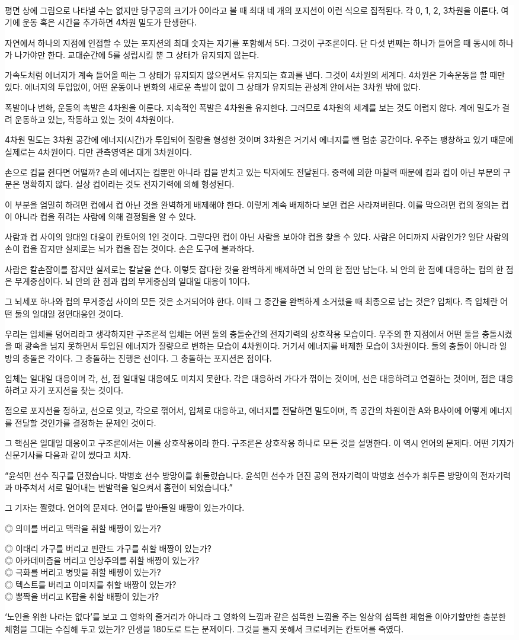  평면 상에 그림으로 나타낼 수는 없지만 당구공의 크기가 0이라고 볼 때 최대 네 개의 포지션이 이런 식으로 집적된다. 각 0, 1, 2, 3차원을 이룬다. 여기에 운동 혹은 시간을 추가하면 4차원 밀도가 탄생한다. 

 자연에서 하나의 지점에 인접할 수 있는 포지션의 최대 숫자는 자기를 포함해서 5다. 그것이 구조론이다. 단 다섯 번째는 하나가 들어올 때 동시에 하나가 나가야만 한다. 교대순간에 5를 성립시킬 뿐 그 상태가 유지되지 않는다. 

 가속도처럼 에너지가 계속 들어올 때는 그 상태가 유지되지 않으면서도 유지되는 효과를 낸다. 그것이 4차원의 세계다. 4차원은 가속운동을 할 때만 있다. 에너지의 투입없이, 어떤 운동이나 변화의 새로운 촉발이 없이 그 상태가 유지되는 관성계 안에서는 3차원 밖에 없다. 

 폭발이나 변화, 운동의 촉발은 4차원을 이룬다. 지속적인 폭발은 4차원을 유지한다. 그러므로 4차원의 세계를 보는 것도 어렵지 않다. 계에 밀도가 걸려 운동하고 있는, 작동하고 있는 것이 4차원이다. 

 4차원 밀도는 3차원 공간에 에너지(시간)가 투입되어 질량을 형성한 것이며 3차원은 거기서 에너지를 뺀 멈춘 공간이다. 우주는 팽창하고 있기 때문에 실제로는 4차원이다. 다만 관측영역은 대개 3차원이다. 

 손으로 컵을 쥔다면 어떨까? 손의 에너지는 컵뿐만 아니라 컵을 받치고 있는 탁자에도 전달된다. 중력에 의한 마찰력 때문에 컵과 컵이 아닌 부분의 구분은 명확하지 않다. 실상 컵이라는 것도 전자기력에 의해 형성된다. 

 이 부분을 엄밀히 하려면 컵에서 컵 아닌 것을 완벽하게 배제해야 한다. 이렇게 계속 배제하다 보면 컵은 사라져버린다. 이를 막으려면 컵의 정의는 컵이 아니라 컵을 쥐려는 사람에 의해 결정됨을 알 수 있다. 

 사람과 컵 사이의 일대일 대응이 칸토어의 1인 것이다. 그렇다면 컵이 아닌 사람을 보아야 컵을 찾을 수 있다. 사람은 어디까지 사람인가? 일단 사람의 손이 컵을 잡지만 실제로는 뇌가 컵을 잡는 것이다. 손은 도구에 불과하다. 

 사람은 칼손잡이를 잡지만 실제로는 칼날을 쓴다. 이렇듯 잡다한 것을 완벽하게 배제하면 뇌 안의 한 점만 남는다. 뇌 안의 한 점에 대응하는 컵의 한 점은 무게중심이다. 뇌 안의 한 점과 컵의 무게중심의 일대일 대응이 1이다. 

 그 뇌세포 하나와 컵의 무게중심 사이의 모든 것은 소거되어야 한다. 이때 그 중간을 완벽하게 소거했을 때 최종으로 남는 것은? 입체다. 즉 입체란 어떤 둘의 일대일 정면대응인 것이다. 

 우리는 입체를 덩어리라고 생각하지만 구조론적 입체는 어떤 둘의 충돌순간의 전자기력의 상호작용 모습이다. 우주의 한 지점에서 어떤 둘을 충돌시켰을 때 광속을 넘지 못하면서 투입된 에너지가 질량으로 변하는 모습이 4차원이다. 거기서 에너지를 배제한 모습이 3차원이다. 둘의 충돌이 아니라 일방의 충돌은 각이다. 그 충돌하는 진행은 선이다. 그 충돌하는 포지션은 점이다. 

 입체는 일대일 대응이며 각, 선, 점 일대일 대응에도 미치지 못한다. 각은 대응하러 가다가 꺾이는 것이며, 선은 대응하려고 연결하는 것이며, 점은 대응하려고 자기 포지션을 찾는 것이다. 

 점으로 포지션을 정하고, 선으로 잇고, 각으로 꺾어서, 입체로 대응하고, 에너지를 전달하면 밀도이며, 즉 공간의 차원이란 A와 B사이에 어떻게 에너지를 전달할 것인가를 결정하는 문제인 것이다. 

 그 핵심은 일대일 대응이고 구조론에서는 이를 상호작용이라 한다. 구조론은 상호작용 하나로 모든 것을 설명한다. 이 역시 언어의 문제다. 어떤 기자가 신문기사를 다음과 같이 썼다고 치자. 

 “윤석민 선수 직구를 던졌습니다. 박병호 선수 방망이를 휘둘렀습니다. 윤석민 선수가 던진 공의 전자기력이 박병호 선수가 휘두른 방망이의 전자기력과 마주쳐서 서로 밀어내는 반발력을 일으켜서 홈런이 되었습니다.” 

 그 기자는 짤렸다. 언어의 문제다. 언어를 받아들일 배짱이 있는가이다. 

 ◎ 의미를 버리고 맥락을 취할 배짱이 있는가?

    
◎ 이태리 가구를 버리고 핀란드 가구를 취할 배짱이 있는가?    
◎ 아카데미즘을 버리고 인상주의를 취할 배짱이 있는가?    
◎ 극화를 버리고 병맛을 취할 배짱이 있는가?    
◎ 텍스트를 버리고 이미지를 취할 배짱이 있는가?    
◎ 뽕짝을 버리고 K팝을 취할 배짱이 있는가? 

 ‘노인을 위한 나라는 없다’를 보고 그 영화의 줄거리가 아니라 그 영화의 느낌과 같은 섬뜩한 느낌을 주는 일상의 섬뜩한 체험을 이야기할만한 충분한 체험을 그대는 수집해 두고 있는가? 인생을 180도로 트는 문제이다. 그것을 틀지 못해서 크로네커는 칸토어를 죽였다.